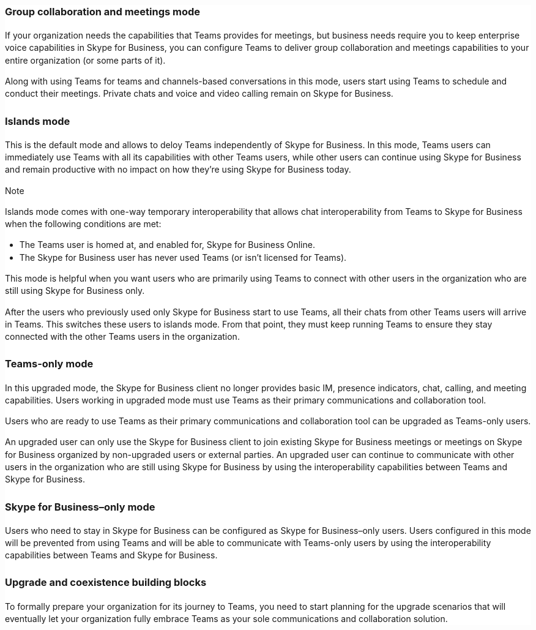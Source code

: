 ### Group collaboration and meetings mode
If your organization needs the capabilities that Teams provides for meetings, but business needs require you to keep enterprise voice capabilities in Skype for Business, you can configure Teams to deliver group collaboration and meetings capabilities to your entire organization (or some parts of it).

Along with using Teams for teams and channels-based conversations in this mode, users start using Teams to schedule and conduct their meetings. Private chats and voice and video calling remain on Skype for Business.

### Islands mode
This is the default mode and allows to deloy Teams independently of Skype for Business. 
In this mode, Teams users can immediately use Teams with all its capabilities with other Teams users, while other users can continue using Skype for Business and remain productive with no impact on how they’re using Skype for Business today.

> [!NOTE]
> Islands mode comes with one-way temporary interoperability that allows chat interoperability from Teams to Skype for Business when the following conditions are met:
> - The Teams user is homed at, and enabled for, Skype for Business Online.
> - The Skype for Business user has never used Teams (or isn’t licensed for Teams).
>
> This mode is helpful when you want users who are primarily using Teams to connect with other users in the organization who are still using Skype for Business only.
>
> After the users who previously used only Skype for Business start to use Teams, all their chats from other Teams users will arrive in Teams. This switches these users to islands mode. From that point, they must keep running Teams to ensure they stay connected with the other Teams users in the organization.


### Teams-only mode
In this upgraded mode, the Skype for Business client no longer provides basic IM, presence indicators, chat, calling, and meeting capabilities. Users working in upgraded mode must use Teams as their primary communications and collaboration tool.

Users who are ready to use Teams as their primary communications and collaboration tool can be upgraded as Teams-only users.

An upgraded user can only use the Skype for Business client to join existing Skype for Business meetings or meetings on Skype for Business organized by non-upgraded users or external parties. An upgraded user can continue to communicate with other users in the organization who are still using Skype for Business by using the interoperability capabilities between Teams and Skype for Business.


### Skype for Business–only mode
Users who need to stay in Skype for Business can be configured as Skype for Business–only users. 
Users configured in this mode will be prevented from using Teams and will be able to communicate with Teams-only users by using the interoperability capabilities between Teams and Skype for Business.

### Upgrade and coexistence building blocks
To formally prepare your organization for its journey to Teams, you need to start planning for the upgrade scenarios that will eventually let your organization fully embrace Teams as your sole communications and collaboration solution.
